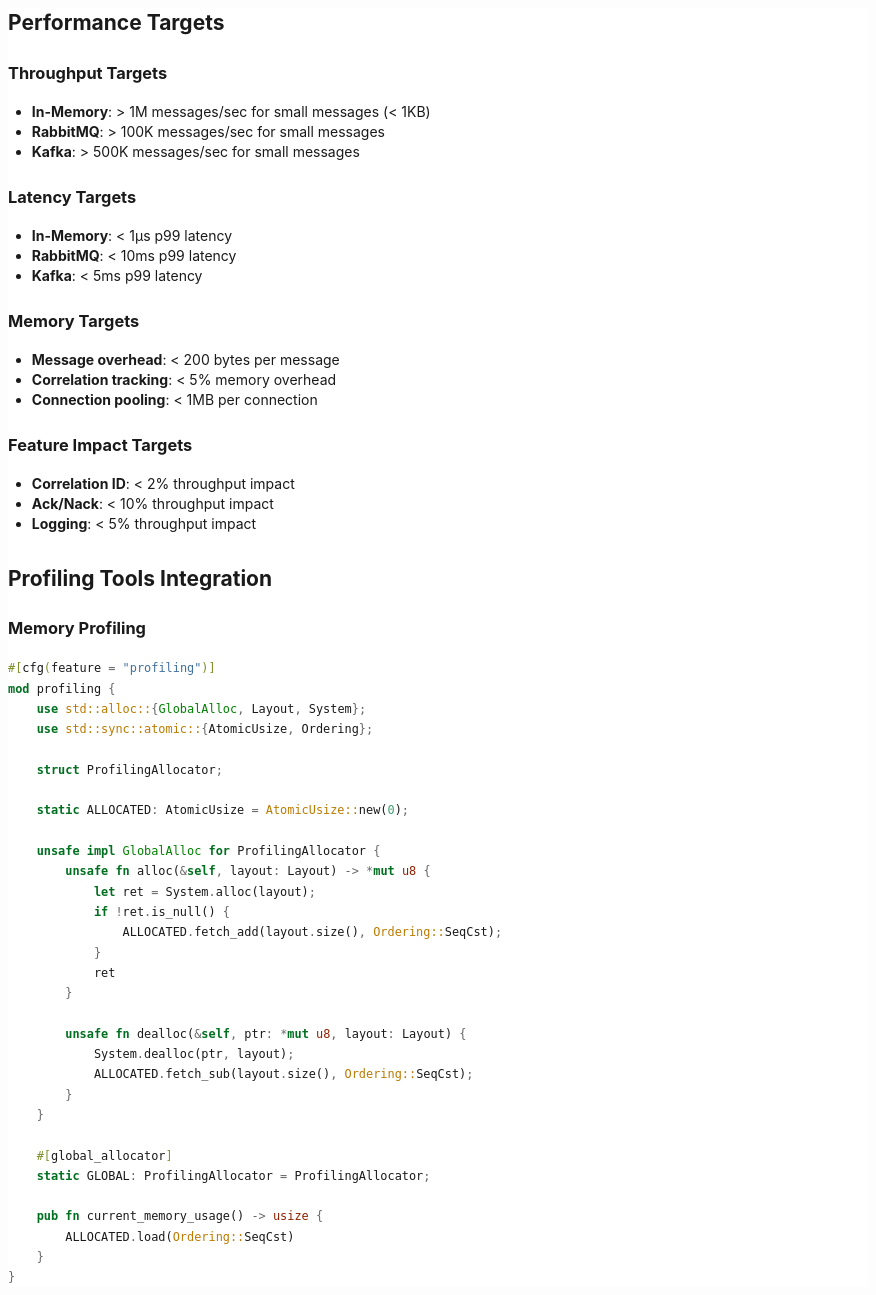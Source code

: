 ## Performance Targets

### Throughput Targets
- **In-Memory**: > 1M messages/sec for small messages (< 1KB)
- **RabbitMQ**: > 100K messages/sec for small messages
- **Kafka**: > 500K messages/sec for small messages

### Latency Targets
- **In-Memory**: < 1μs p99 latency
- **RabbitMQ**: < 10ms p99 latency
- **Kafka**: < 5ms p99 latency

### Memory Targets
- **Message overhead**: < 200 bytes per message
- **Correlation tracking**: < 5% memory overhead
- **Connection pooling**: < 1MB per connection

### Feature Impact Targets
- **Correlation ID**: < 2% throughput impact
- **Ack/Nack**: < 10% throughput impact
- **Logging**: < 5% throughput impact

## Profiling Tools Integration

### Memory Profiling
```rust
#[cfg(feature = "profiling")]
mod profiling {
    use std::alloc::{GlobalAlloc, Layout, System};
    use std::sync::atomic::{AtomicUsize, Ordering};
    
    struct ProfilingAllocator;
    
    static ALLOCATED: AtomicUsize = AtomicUsize::new(0);
    
    unsafe impl GlobalAlloc for ProfilingAllocator {
        unsafe fn alloc(&self, layout: Layout) -> *mut u8 {
            let ret = System.alloc(layout);
            if !ret.is_null() {
                ALLOCATED.fetch_add(layout.size(), Ordering::SeqCst);
            }
            ret
        }
        
        unsafe fn dealloc(&self, ptr: *mut u8, layout: Layout) {
            System.dealloc(ptr, layout);
            ALLOCATED.fetch_sub(layout.size(), Ordering::SeqCst);
        }
    }
    
    #[global_allocator]
    static GLOBAL: ProfilingAllocator = ProfilingAllocator;
    
    pub fn current_memory_usage() -> usize {
        ALLOCATED.load(Ordering::SeqCst)
    }
}
```
